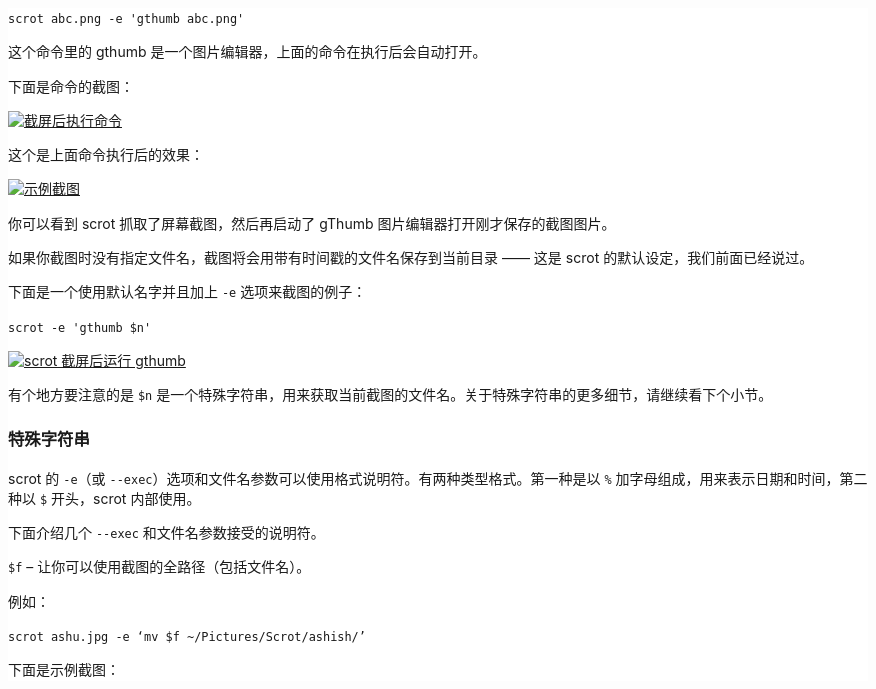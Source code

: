 
```
scrot abc.png -e 'gthumb abc.png'

```

这个命令里的 gthumb 是一个图片编辑器，上面的命令在执行后会自动打开。


下面是命令的截图：


 [![截屏后执行命令](/data/attachment/album/201712/05/112348u2cedjma4c3kpubq.png)](https://www.howtoforge.com/images/how-to-take-screenshots-in-linux-with-scrot/big/exec1.png) 


这个是上面命令执行后的效果：


 [![示例截图](/data/attachment/album/201712/05/112348gr1ku52a165emuk1.png)](https://www.howtoforge.com/images/how-to-take-screenshots-in-linux-with-scrot/big/exec2.png) 


你可以看到 scrot 抓取了屏幕截图，然后再启动了 gThumb 图片编辑器打开刚才保存的截图图片。


如果你截图时没有指定文件名，截图将会用带有时间戳的文件名保存到当前目录 —— 这是 scrot 的默认设定，我们前面已经说过。


下面是一个使用默认名字并且加上 `-e` 选项来截图的例子：



```
scrot -e 'gthumb $n'

```

 [![scrot 截屏后运行 gthumb](/data/attachment/album/201712/05/112348do7hr66zc6zkvcv6.png)](https://www.howtoforge.com/images/how-to-take-screenshots-in-linux-with-scrot/big/exec3.png) 


有个地方要注意的是 `$n` 是一个特殊字符串，用来获取当前截图的文件名。关于特殊字符串的更多细节，请继续看下个小节。


### 特殊字符串


scrot 的 `-e`（或 `--exec`）选项和文件名参数可以使用格式说明符。有两种类型格式。第一种是以 `%` 加字母组成，用来表示日期和时间，第二种以 `$` 开头，scrot 内部使用。


下面介绍几个 `--exec` 和文件名参数接受的说明符。


`$f` – 让你可以使用截图的全路径（包括文件名）。


例如：



```
scrot ashu.jpg -e ‘mv $f ~/Pictures/Scrot/ashish/’

```

下面是示例截图：

